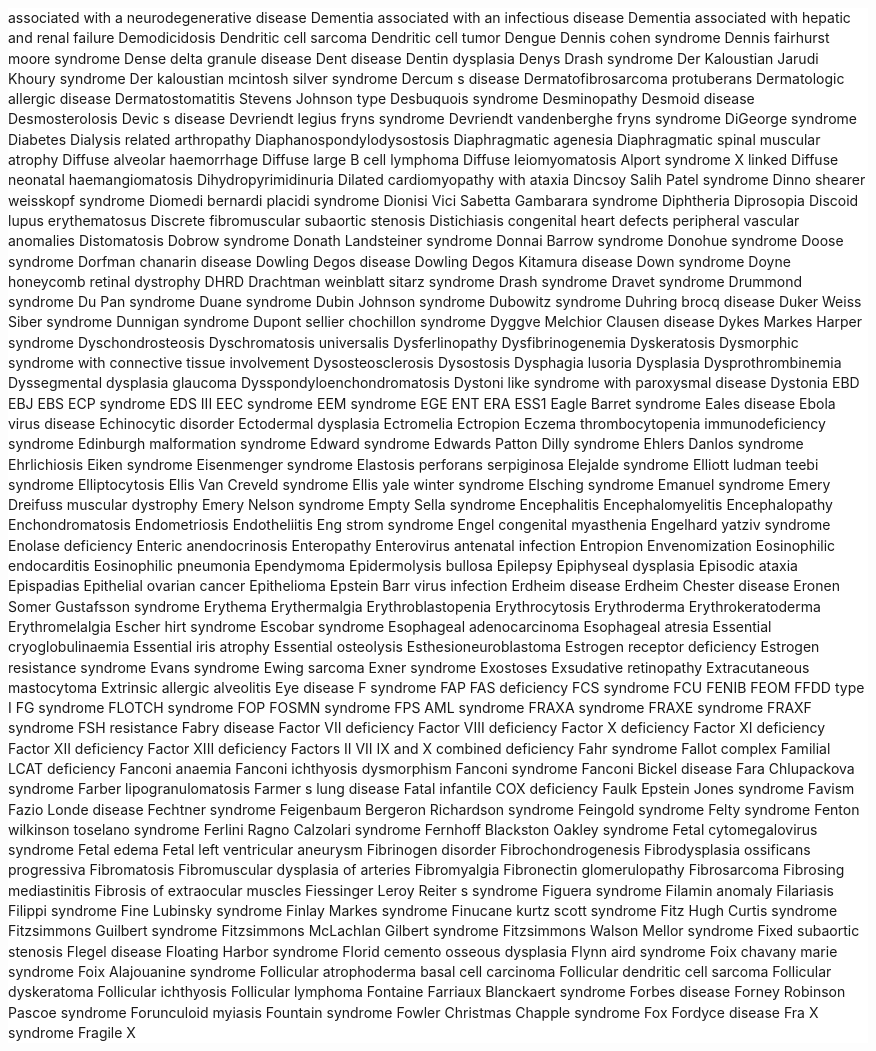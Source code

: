 associated with a neurodegenerative disease Dementia associated with an infectious disease Dementia associated with hepatic and renal failure Demodicidosis Dendritic cell sarcoma Dendritic cell tumor Dengue Dennis cohen syndrome Dennis fairhurst moore syndrome Dense delta granule disease Dent disease Dentin dysplasia Denys Drash syndrome Der Kaloustian Jarudi Khoury syndrome Der kaloustian mcintosh silver syndrome Dercum s disease Dermatofibrosarcoma protuberans Dermatologic allergic disease Dermatostomatitis Stevens Johnson type Desbuquois syndrome Desminopathy Desmoid disease Desmosterolosis Devic s disease Devriendt legius fryns syndrome Devriendt vandenberghe fryns syndrome DiGeorge syndrome Diabetes Dialysis related arthropathy Diaphanospondylodysostosis Diaphragmatic agenesia Diaphragmatic spinal muscular atrophy Diffuse alveolar haemorrhage Diffuse large B cell lymphoma Diffuse leiomyomatosis Alport syndrome X linked Diffuse neonatal haemangiomatosis Dihydropyrimidinuria Dilated cardiomyopathy with ataxia Dincsoy Salih Patel syndrome Dinno shearer weisskopf syndrome Diomedi bernardi placidi syndrome Dionisi Vici Sabetta Gambarara syndrome Diphtheria Diprosopia Discoid lupus erythematosus Discrete fibromuscular subaortic stenosis Distichiasis congenital heart defects peripheral vascular anomalies Distomatosis Dobrow syndrome Donath Landsteiner syndrome Donnai Barrow syndrome Donohue syndrome Doose syndrome Dorfman chanarin disease Dowling Degos disease Dowling Degos Kitamura disease Down syndrome Doyne honeycomb retinal dystrophy DHRD Drachtman weinblatt sitarz syndrome Drash syndrome Dravet syndrome Drummond syndrome Du Pan syndrome Duane syndrome Dubin Johnson syndrome Dubowitz syndrome Duhring brocq disease Duker Weiss Siber syndrome Dunnigan syndrome Dupont sellier chochillon syndrome Dyggve Melchior Clausen disease Dykes Markes Harper syndrome Dyschondrosteosis Dyschromatosis universalis Dysferlinopathy Dysfibrinogenemia Dyskeratosis Dysmorphic syndrome with connective tissue involvement Dysosteosclerosis Dysostosis Dysphagia lusoria Dysplasia Dysprothrombinemia Dyssegmental dysplasia glaucoma Dysspondyloenchondromatosis Dystoni like syndrome with paroxysmal disease Dystonia EBD EBJ EBS ECP syndrome EDS III EEC syndrome EEM syndrome EGE ENT ERA ESS1 Eagle Barret syndrome Eales disease Ebola virus disease Echinocytic disorder Ectodermal dysplasia Ectromelia Ectropion Eczema thrombocytopenia immunodeficiency syndrome Edinburgh malformation syndrome Edward syndrome Edwards Patton Dilly syndrome Ehlers Danlos syndrome Ehrlichiosis Eiken syndrome Eisenmenger syndrome Elastosis perforans serpiginosa Elejalde syndrome Elliott ludman teebi syndrome Elliptocytosis Ellis Van Creveld syndrome Ellis yale winter syndrome Elsching syndrome Emanuel syndrome Emery Dreifuss muscular dystrophy Emery Nelson syndrome Empty Sella syndrome Encephalitis Encephalomyelitis Encephalopathy Enchondromatosis Endometriosis Endotheliitis Eng strom syndrome Engel congenital myasthenia Engelhard yatziv syndrome Enolase deficiency Enteric anendocrinosis Enteropathy Enterovirus antenatal infection Entropion Envenomization Eosinophilic endocarditis Eosinophilic pneumonia Ependymoma Epidermolysis bullosa Epilepsy Epiphyseal dysplasia Episodic ataxia Epispadias Epithelial ovarian cancer Epithelioma Epstein Barr virus infection Erdheim disease Erdheim Chester disease Eronen Somer Gustafsson syndrome Erythema Erythermalgia Erythroblastopenia Erythrocytosis Erythroderma Erythrokeratoderma Erythromelalgia Escher hirt syndrome Escobar syndrome Esophageal adenocarcinoma Esophageal atresia Essential cryoglobulinaemia Essential iris atrophy Essential osteolysis Esthesioneuroblastoma Estrogen receptor deficiency Estrogen resistance syndrome Evans syndrome Ewing sarcoma Exner syndrome Exostoses Exsudative retinopathy Extracutaneous mastocytoma Extrinsic allergic alveolitis Eye disease F syndrome FAP FAS deficiency FCS syndrome FCU FENIB FEOM FFDD type I FG syndrome FLOTCH syndrome FOP FOSMN syndrome FPS AML syndrome FRAXA syndrome FRAXE syndrome FRAXF syndrome FSH resistance Fabry disease Factor VII deficiency Factor VIII deficiency Factor X deficiency Factor XI deficiency Factor XII deficiency Factor XIII deficiency Factors II VII IX and X combined deficiency Fahr syndrome Fallot complex Familial LCAT deficiency Fanconi anaemia Fanconi ichthyosis dysmorphism Fanconi syndrome Fanconi Bickel disease Fara Chlupackova syndrome Farber lipogranulomatosis Farmer s lung disease Fatal infantile COX deficiency Faulk Epstein Jones syndrome Favism Fazio Londe disease Fechtner syndrome Feigenbaum Bergeron Richardson syndrome Feingold syndrome Felty syndrome Fenton wilkinson toselano syndrome Ferlini Ragno Calzolari syndrome Fernhoff Blackston Oakley syndrome Fetal cytomegalovirus syndrome Fetal edema Fetal left ventricular aneurysm Fibrinogen disorder Fibrochondrogenesis Fibrodysplasia ossificans progressiva Fibromatosis Fibromuscular dysplasia of arteries Fibromyalgia Fibronectin glomerulopathy Fibrosarcoma Fibrosing mediastinitis Fibrosis of extraocular muscles Fiessinger Leroy Reiter s syndrome Figuera syndrome Filamin anomaly Filariasis Filippi syndrome Fine Lubinsky syndrome Finlay Markes syndrome Finucane kurtz scott syndrome Fitz Hugh Curtis syndrome Fitzsimmons Guilbert syndrome Fitzsimmons McLachlan Gilbert syndrome Fitzsimmons Walson Mellor syndrome Fixed subaortic stenosis Flegel disease Floating Harbor syndrome Florid cemento osseous dysplasia Flynn aird syndrome Foix chavany marie syndrome Foix Alajouanine syndrome Follicular atrophoderma basal cell carcinoma Follicular dendritic cell sarcoma Follicular dyskeratoma Follicular ichthyosis Follicular lymphoma Fontaine Farriaux Blanckaert syndrome Forbes disease Forney Robinson Pascoe syndrome Forunculoid myiasis Fountain syndrome Fowler Christmas Chapple syndrome Fox Fordyce disease Fra X syndrome Fragile X